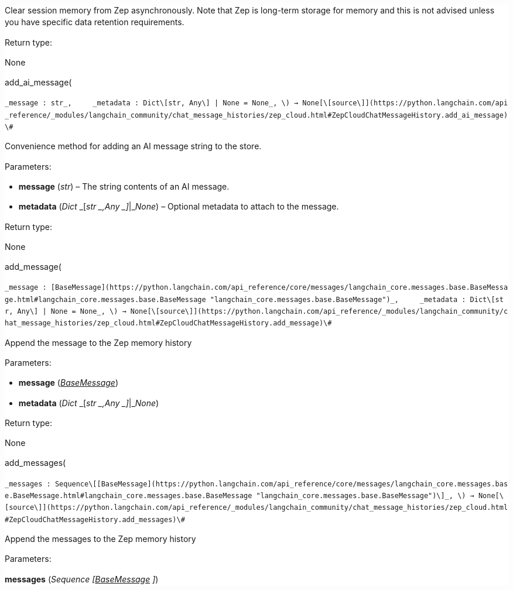 Clear session memory from Zep asynchronously. Note that Zep is long-term storage for memory and this is not advised unless you have specific data retention requirements.

Return type:     

None

add\_ai\_message\(

    _message : str_,     _metadata : Dict\[str, Any\] | None = None_, \) → None[\[source\]](https://python.langchain.com/api_reference/_modules/langchain_community/chat_message_histories/zep_cloud.html#ZepCloudChatMessageHistory.add_ai_message)\#     

Convenience method for adding an AI message string to the store.

Parameters:     

  * **message** \(_str_\) – The string contents of an AI message.

  * **metadata** \(_Dict_ _\[__str_ _,__Any_ _\]__|__None_\) – Optional metadata to attach to the message.

Return type:     

None

add\_message\(

    _message : [BaseMessage](https://python.langchain.com/api_reference/core/messages/langchain_core.messages.base.BaseMessage.html#langchain_core.messages.base.BaseMessage "langchain_core.messages.base.BaseMessage")_,     _metadata : Dict\[str, Any\] | None = None_, \) → None[\[source\]](https://python.langchain.com/api_reference/_modules/langchain_community/chat_message_histories/zep_cloud.html#ZepCloudChatMessageHistory.add_message)\#     

Append the message to the Zep memory history

Parameters:     

  * **message** \([_BaseMessage_](https://python.langchain.com/api_reference/core/messages/langchain_core.messages.base.BaseMessage.html#langchain_core.messages.base.BaseMessage "langchain_core.messages.base.BaseMessage")\)

  * **metadata** \(_Dict_ _\[__str_ _,__Any_ _\]__|__None_\)

Return type:     

None

add\_messages\(

    _messages : Sequence\[[BaseMessage](https://python.langchain.com/api_reference/core/messages/langchain_core.messages.base.BaseMessage.html#langchain_core.messages.base.BaseMessage "langchain_core.messages.base.BaseMessage")\]_, \) → None[\[source\]](https://python.langchain.com/api_reference/_modules/langchain_community/chat_message_histories/zep_cloud.html#ZepCloudChatMessageHistory.add_messages)\#     

Append the messages to the Zep memory history

Parameters:     

**messages** \(_Sequence_ _\[_[_BaseMessage_](https://python.langchain.com/api_reference/core/messages/langchain_core.messages.base.BaseMessage.html#langchain_core.messages.base.BaseMessage "langchain_core.messages.base.BaseMessage") _\]_\)
